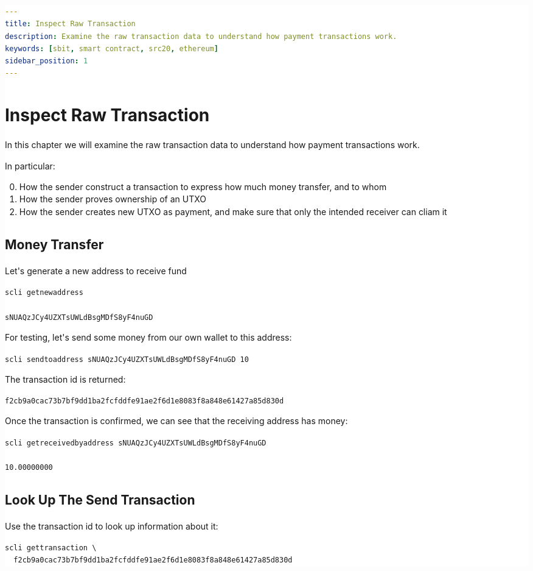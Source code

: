 ```yaml
---
title: Inspect Raw Transaction
description: Examine the raw transaction data to understand how payment transactions work.
keywords: [sbit, smart contract, src20, ethereum]
sidebar_position: 1
---
```


# Inspect Raw Transaction

In this chapter we will examine the raw transaction data to understand how payment transactions work.

In particular:

0. How the sender construct a transaction to express how much money transfer, and to whom
1. How the sender proves ownership of an UTXO
2. How the sender creates new UTXO as payment, and make sure that only the intended receiver can cliam it

## Money Transfer

Let's generate a new address to receive fund

```shell
scli getnewaddress

sNUAQzJCy4UZXTsUWLdBsgMDfS8yF4nuGD
```

For testing, let's send some money from our own wallet to this address:

```shell
scli sendtoaddress sNUAQzJCy4UZXTsUWLdBsgMDfS8yF4nuGD 10
```

The transaction id is returned:

```shell
f2cb9a0cac73b7bf9dd1ba2fcfddfe91ae2f6d1e8083f8a848e61427a85d830d
```

Once the transaction is confirmed, we can see that the receiving address has money:

```shell
scli getreceivedbyaddress sNUAQzJCy4UZXTsUWLdBsgMDfS8yF4nuGD

10.00000000
```

## Look Up The Send Transaction

Use the transaction id to look up information about it:

```shell
scli gettransaction \
  f2cb9a0cac73b7bf9dd1ba2fcfddfe91ae2f6d1e8083f8a848e61427a85d830d
```
